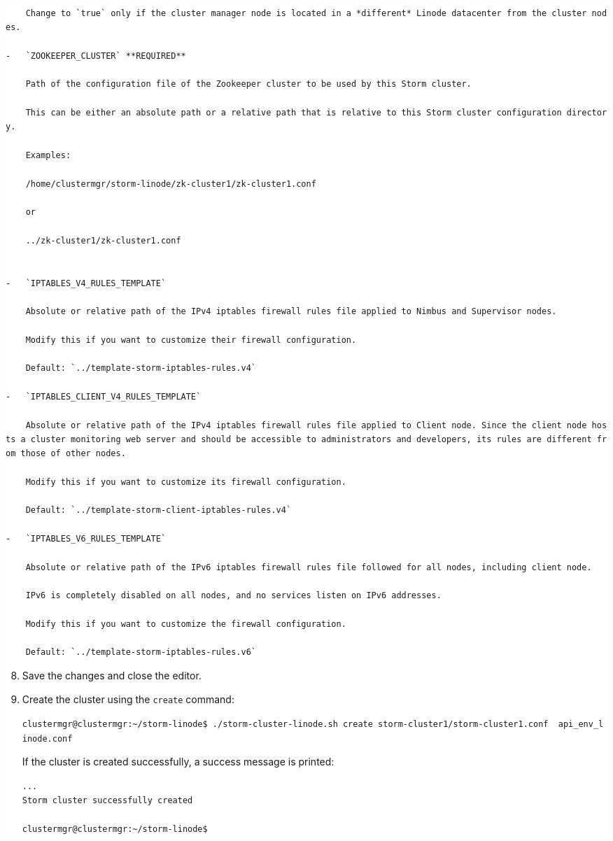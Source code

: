         Change to `true` only if the cluster manager node is located in a *different* Linode datacenter from the cluster nodes.

    -   `ZOOKEEPER_CLUSTER` **REQUIRED**
    
        Path of the configuration file of the Zookeeper cluster to be used by this Storm cluster.
        
        This can be either an absolute path or a relative path that is relative to this Storm cluster configuration directory.

        Examples:
        
        /home/clustermgr/storm-linode/zk-cluster1/zk-cluster1.conf
        
        or 
        
        ../zk-cluster1/zk-cluster1.conf
        

    -   `IPTABLES_V4_RULES_TEMPLATE`
    
        Absolute or relative path of the IPv4 iptables firewall rules file applied to Nimbus and Supervisor nodes.
        
        Modify this if you want to customize their firewall configuration.
        
        Default: `../template-storm-iptables-rules.v4`
        
    -   `IPTABLES_CLIENT_V4_RULES_TEMPLATE`
    
        Absolute or relative path of the IPv4 iptables firewall rules file applied to Client node. Since the client node hosts a cluster monitoring web server and should be accessible to administrators and developers, its rules are different from those of other nodes.
        
        Modify this if you want to customize its firewall configuration.
        
        Default: `../template-storm-client-iptables-rules.v4`

    -   `IPTABLES_V6_RULES_TEMPLATE`
    
        Absolute or relative path of the IPv6 iptables firewall rules file followed for all nodes, including client node.
        
        IPv6 is completely disabled on all nodes, and no services listen on IPv6 addresses.
        
        Modify this if you want to customize the firewall configuration.
        
        Default: `../template-storm-iptables-rules.v6`

8.  Save the changes and close the editor.

9.  Create the cluster using the `create` command:

        clustermgr@clustermgr:~/storm-linode$ ./storm-cluster-linode.sh create storm-cluster1/storm-cluster1.conf  api_env_linode.conf

    If the cluster is created successfully,  a success message is printed:
    
        ...
        Storm cluster successfully created
        
        clustermgr@clustermgr:~/storm-linode$


